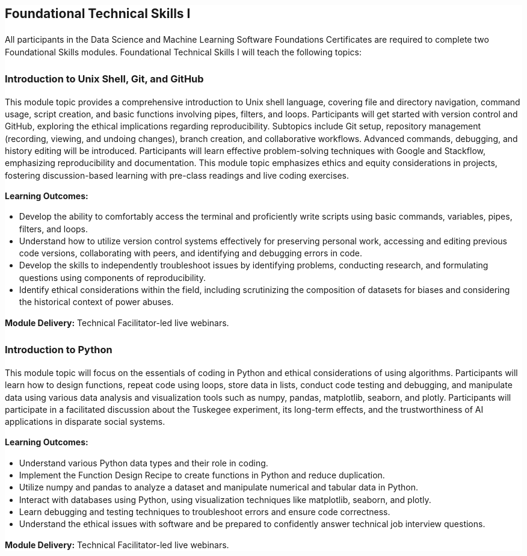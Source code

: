 ## Foundational Technical Skills I
All participants in the Data Science and Machine Learning Software Foundations Certificates are required to complete two Foundational Skills modules. Foundational Technical Skills I will teach the following topics:

### Introduction to Unix Shell, Git, and GitHub
This module topic provides a comprehensive introduction to Unix shell language, covering file and directory navigation, command usage, script creation, and basic functions involving pipes, filters, and loops. Participants will get started with version control and GitHub, exploring the ethical implications regarding reproducibility. Subtopics include Git setup, repository management (recording, viewing, and undoing changes), branch creation, and collaborative workflows. Advanced commands, debugging, and history editing will be introduced. Participants will learn effective problem-solving techniques with Google and Stackflow, emphasizing reproducibility and documentation. This module topic emphasizes ethics and equity considerations in projects, fostering discussion-based learning with pre-class readings and live coding exercises. 

**Learning Outcomes:**
* Develop the ability to comfortably access the terminal and proficiently write scripts using basic commands, variables, pipes, filters, and loops.
* Understand how to utilize version control systems effectively for preserving personal work, accessing and editing previous code versions, collaborating with peers, and identifying and debugging errors in code.
* Develop the skills to independently troubleshoot issues by identifying problems, conducting research, and formulating questions using components of reproducibility.
* Identify ethical considerations within the field, including scrutinizing the composition of datasets for biases and considering the historical context of power abuses.

**Module Delivery:**
Technical Facilitator-led live webinars.

### Introduction to Python
This module topic will focus on the essentials of coding in Python and ethical considerations of using algorithms. Participants will learn how to design functions, repeat code using loops, store data in lists, conduct code testing and debugging, and manipulate data using various data analysis and visualization tools such as numpy, pandas, matplotlib, seaborn, and plotly. Participants will participate in a facilitated discussion about the Tuskegee experiment, its long-term effects, and the trustworthiness of AI applications in disparate social systems. 

**Learning Outcomes:**
* Understand various Python data types and their role in coding.
* Implement the Function Design Recipe to create functions in Python and reduce duplication.
* Utilize numpy and pandas to analyze a dataset and manipulate numerical and tabular data in Python.
* Interact with databases using Python, using visualization techniques like matplotlib, seaborn, and plotly.
* Learn debugging and testing techniques to troubleshoot errors and ensure code correctness.
* Understand the ethical issues with software and be prepared to confidently answer technical job interview questions.

**Module Delivery:**
Technical Facilitator-led live webinars.
